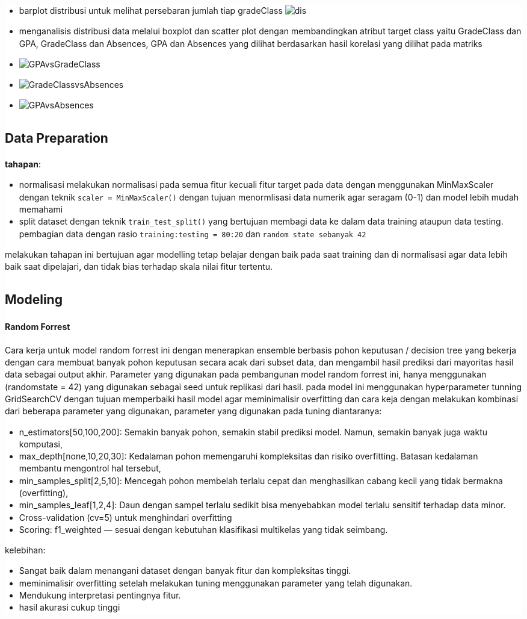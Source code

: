 - barplot distribusi untuk melihat persebaran jumlah tiap gradeClass
![dis](https://github.com/user-attachments/assets/b8a46cb1-1a9e-4c61-a06e-4f9f5ca8a043)

- menganalisis distribusi data melalui boxplot dan scatter plot dengan membandingkan atribut target class yaitu GradeClass dan GPA, GradeClass dan Absences, GPA dan Absences yang dilihat berdasarkan hasil korelasi yang dilihat pada matriks
- ![GPAvsGradeClass](https://github.com/user-attachments/assets/a14cc8f2-7ec9-4f84-9194-9fa1ecc666e9)

- ![GradeClassvsAbsences](https://github.com/user-attachments/assets/8b10aebb-9b93-473d-983d-bdee47d53431)

- ![GPAvsAbsences](https://github.com/user-attachments/assets/896ae56d-5424-4c74-a44d-8338676302d8)


## Data Preparation
**tahapan**:
- normalisasi
melakukan normalisasi pada semua fitur kecuali fitur target pada data dengan menggunakan MinMaxScaler dengan teknik `scaler = MinMaxScaler()` dengan tujuan menormlisasi data numerik agar seragam (0-1) dan model lebih mudah memahami
- split dataset dengan teknik `train_test_split()` yang bertujuan membagi data ke dalam data training ataupun data testing. pembagian data dengan rasio `training:testing = 80:20` dan `random state sebanyak 42`

melakukan tahapan ini bertujuan agar modelling tetap belajar dengan baik pada saat training dan di normalisasi agar data lebih baik saat dipelajari, dan tidak bias terhadap skala nilai fitur tertentu.

## Modeling
#### Random Forrest
Cara kerja untuk model random forrest ini dengan menerapkan ensemble berbasis pohon keputusan / decision tree yang bekerja dengan cara membuat banyak pohon keputusan secara acak dari subset data, dan mengambil hasil prediksi dari mayoritas hasil data sebagai output akhir.
Parameter yang digunakan pada pembangunan model random forrest ini, hanya menggunakan (randomstate = 42) yang digunakan sebagai seed untuk replikasi dari hasil.
pada model ini menggunakan hyperparameter tunning GridSearchCV dengan tujuan memperbaiki hasil model agar meminimalisir overfitting dan cara keja dengan melakukan kombinasi dari beberapa parameter yang digunakan, parameter yang digunakan pada tuning diantaranya:
- n_estimators[50,100,200]: Semakin banyak pohon, semakin stabil prediksi model. Namun, semakin banyak juga waktu komputasi, 
- max_depth[none,10,20,30]: Kedalaman pohon memengaruhi kompleksitas dan risiko overfitting. Batasan kedalaman membantu mengontrol hal tersebut, 
- min_samples_split[2,5,10]: Mencegah pohon membelah terlalu cepat dan menghasilkan cabang kecil yang tidak bermakna (overfitting),
- min_samples_leaf[1,2,4]:  Daun dengan sampel terlalu sedikit bisa menyebabkan model terlalu sensitif terhadap data minor.
- Cross-validation (cv=5) untuk menghindari overfitting
- Scoring: f1_weighted — sesuai dengan kebutuhan klasifikasi multikelas yang tidak seimbang.

kelebihan: 
- Sangat baik dalam menangani dataset dengan banyak fitur dan kompleksitas tinggi.
- meminimalisir overfitting setelah melakukan tuning menggunakan parameter yang telah digunakan.
- Mendukung interpretasi pentingnya fitur.
- hasil akurasi cukup tinggi

